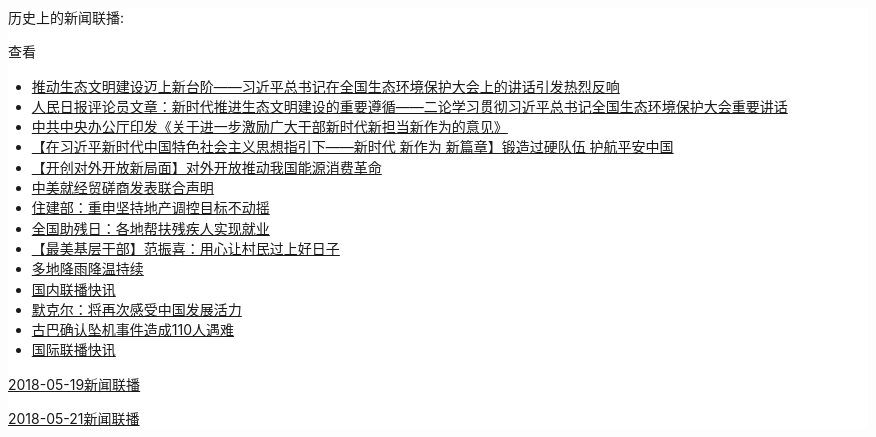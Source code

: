 




历史上的新闻联播:

 查看
 

* [推动生态文明建设迈上新台阶——习近平总书记在全国生态环境保护大会上的讲话引发热烈反响](#推动生态文明建设迈上新台阶——习近平总书记在全国生态环境保护大会上的讲话引发热烈反响)
* [人民日报评论员文章：新时代推进生态文明建设的重要遵循——二论学习贯彻习近平总书记全国生态环境保护大会重要讲话](#人民日报评论员文章：新时代推进生态文明建设的重要遵循——二论学习贯彻习近平总书记全国生态环境保护大会重要讲话)
* [中共中央办公厅印发《关于进一步激励广大干部新时代新担当新作为的意见》](#中共中央办公厅印发《关于进一步激励广大干部新时代新担当新作为的意见》)
* [【在习近平新时代中国特色社会主义思想指引下——新时代 新作为 新篇章】锻造过硬队伍 护航平安中国](#【在习近平新时代中国特色社会主义思想指引下——新时代-新作为-新篇章】锻造过硬队伍-护航平安中国)
* [【开创对外开放新局面】对外开放推动我国能源消费革命](#【开创对外开放新局面】对外开放推动我国能源消费革命)
* [中美就经贸磋商发表联合声明](#中美就经贸磋商发表联合声明)
* [住建部：重申坚持地产调控目标不动摇](#住建部：重申坚持地产调控目标不动摇)
* [全国助残日：各地帮扶残疾人实现就业](#全国助残日：各地帮扶残疾人实现就业)
* [【最美基层干部】范振喜：用心让村民过上好日子](#【最美基层干部】范振喜：用心让村民过上好日子)
* [多地降雨降温持续](#多地降雨降温持续)
* [国内联播快讯](#国内联播快讯)
* [默克尔：将再次感受中国发展活力](#默克尔：将再次感受中国发展活力)
* [古巴确认坠机事件造成110人遇难](#古巴确认坠机事件造成110人遇难)
* [国际联播快讯](#国际联播快讯)






[2018-05-19新闻联播](/xinwenlianbo/20180519)


[2018-05-21新闻联播](/xinwenlianbo/20180521)



